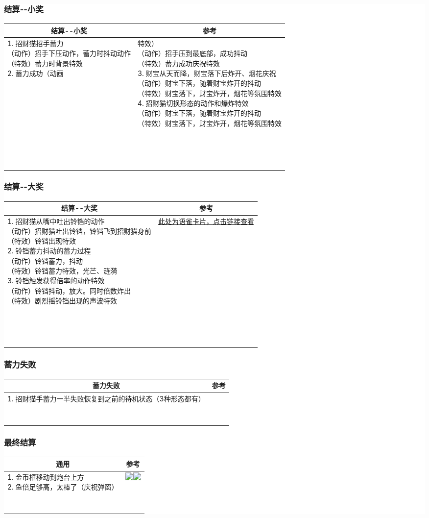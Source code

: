 




### 结算--小奖
| 结算--小奖 | 参考 |
| --- | --- |
| 1. 招财猫招手蓄力<br/>       （动作）招手下压动作，蓄力时抖动动作<br/>       （特效）蓄力时背景特效<br/>2. 蓄力成功（动画|特效）<br/>       （动作）招手压到最底部，成功抖动<br/>       （特效）蓄力成功庆祝特效<br/>3. 财宝从天而降，财宝落下后炸开、烟花庆祝<br/>       （动作）财宝下落，随着财宝炸开的抖动<br/>       （特效）财宝落下，财宝炸开，烟花等氛围特效<br/>4. 招财猫切换形态的动作和爆炸特效<br/>       （动作）财宝下落，随着财宝炸开的抖动<br/>       （特效）财宝落下，财宝炸开，烟花等氛围特效<br/><br/><br/><br/><br/> | ![](https://cdn.nlark.com/yuque/0/2024/png/43733777/1730973302705-e690c2f6-03ae-4dfc-9de4-721b44398047.png) |


### 结算--大奖
| 结算--大奖 | 参考 |
| --- | --- |
| 1. 招财猫从嘴中吐出铃铛的动作<br/>       （动作）招财猫吐出铃铛，铃铛飞到招财猫身前<br/>       （特效）铃铛出现特效<br/>2. 铃铛蓄力抖动的蓄力过程<br/>       （动作）铃铛蓄力，抖动<br/>       （特效）铃铛蓄力特效，光芒、涟漪<br/>3. 铃铛触发获得倍率的动作特效<br/>       （动作）铃铛抖动，放大。同时倍数炸出<br/>       （特效）剧烈摇铃铛出现的声波特效<br/><br/><br/><br/><br/> | [此处为语雀卡片，点击链接查看](https://www.yuque.com/ttk5k0/manpny/kipyrrdv19ezthrg#cjFuI)  |




### 蓄力失败
| 蓄力失败 | 参考 |
| --- | --- |
| 1. 招财猫手蓄力一半失败恢复到之前的待机状态（3种形态都有）<br/><br/><br/> |  |


### 最终结算
| 通用 | 参考 |
| --- | --- |
| 1. 金币框移动到炮台上方<br/>2. 鱼倍足够高，太棒了（庆祝弹窗）<br/><br/><br/> | ![](https://cdn.nlark.com/yuque/0/2024/png/49594022/1729228972848-d3389fcd-c84d-498f-abf1-ba335627c9f1.png)![](https://cdn.nlark.com/yuque/0/2024/png/49594022/1729228975078-b843764c-bbd9-4ad3-9678-4ecce9d5ef22.png) |




# 


